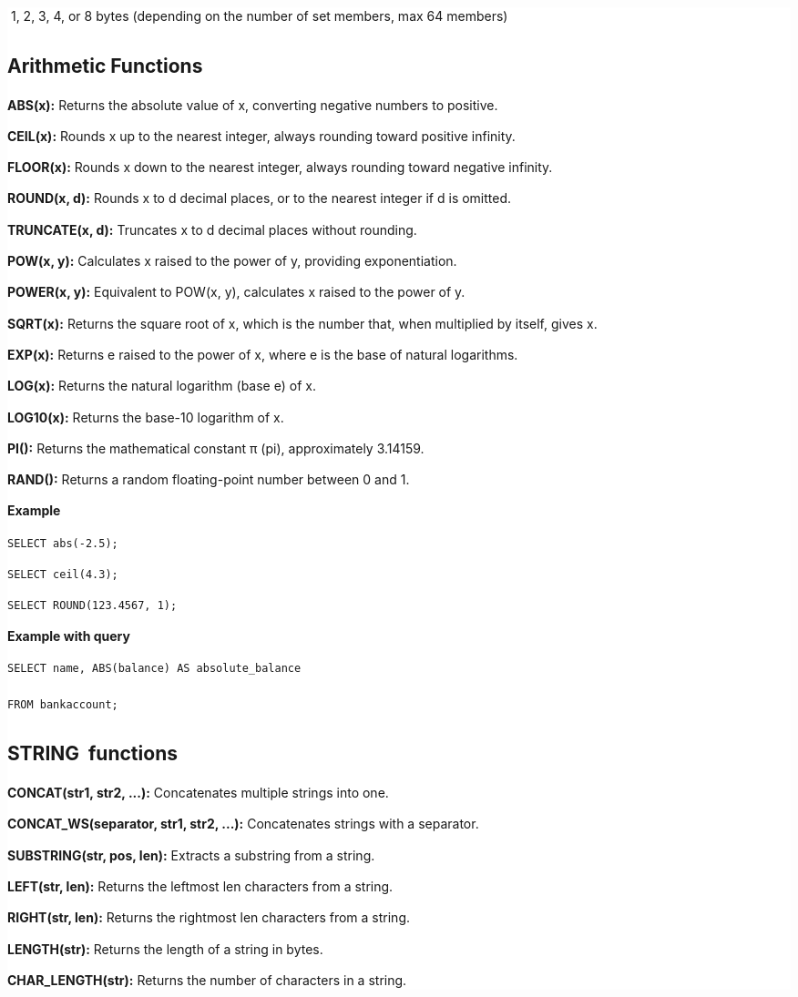  1, 2, 3, 4, or 8 bytes (depending on the number of set members, max 64 members)

## Arithmetic Functions

**ABS(x):** Returns the absolute value of x, converting negative numbers to positive.

**CEIL(x):** Rounds x up to the nearest integer, always rounding toward positive infinity.

**FLOOR(x):** Rounds x down to the nearest integer, always rounding toward negative infinity.

**ROUND(x, d):** Rounds x to d decimal places, or to the nearest integer if d is omitted.

**TRUNCATE(x, d):** Truncates x to d decimal places without rounding.

**POW(x, y):** Calculates x raised to the power of y, providing exponentiation.

**POWER(x, y):** Equivalent to POW(x, y), calculates x raised to the power of y.

**SQRT(x):** Returns the square root of x, which is the number that, when multiplied by itself, gives x.

**EXP(x):** Returns e raised to the power of x, where e is the base of natural logarithms.

**LOG(x):** Returns the natural logarithm (base e) of x.

**LOG10(x):** Returns the base-10 logarithm of x.

**PI():** Returns the mathematical constant π (pi), approximately 3.14159.

**RAND():** Returns a random floating-point number between 0 and 1.

**Example**

`SELECT abs(-2.5);`

`SELECT ceil(4.3);`

`SELECT ROUND(123.4567, 1);`

**Example with query**

```
SELECT name, ABS(balance) AS absolute_balance

FROM bankaccount;
```

## STRING  functions

**CONCAT(str1, str2, ...):** Concatenates multiple strings into one.

**CONCAT_WS(separator, str1, str2, ...):** Concatenates strings with a separator.

**SUBSTRING(str, pos, len):** Extracts a substring from a string.

**LEFT(str, len):** Returns the leftmost len characters from a string.

**RIGHT(str, len):** Returns the rightmost len characters from a string.

**LENGTH(str):** Returns the length of a string in bytes.

**CHAR_LENGTH(str):** Returns the number of characters in a string.
